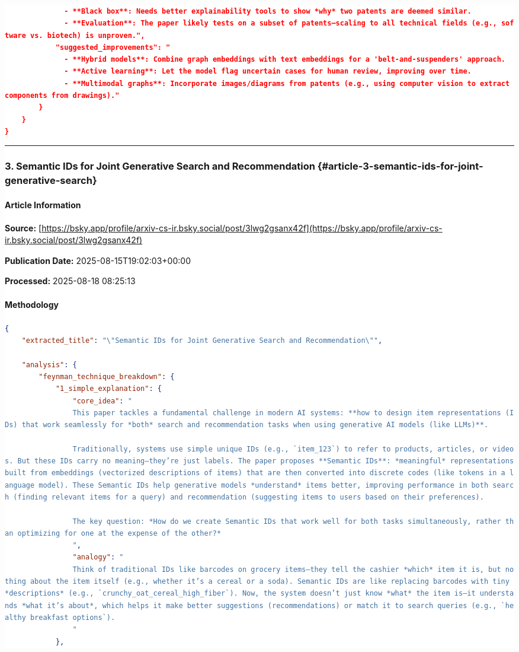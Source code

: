 ```json
              - **Black box**: Needs better explainability tools to show *why* two patents are deemed similar.
              - **Evaluation**: The paper likely tests on a subset of patents—scaling to all technical fields (e.g., software vs. biotech) is unproven.",
            "suggested_improvements": "
              - **Hybrid models**: Combine graph embeddings with text embeddings for a 'belt-and-suspenders' approach.
              - **Active learning**: Let the model flag uncertain cases for human review, improving over time.
              - **Multimodal graphs**: Incorporate images/diagrams from patents (e.g., using computer vision to extract components from drawings)."
        }
    }
}
```


---

### 3. Semantic IDs for Joint Generative Search and Recommendation {#article-3-semantic-ids-for-joint-generative-search}

#### Article Information

**Source:** [https://bsky.app/profile/arxiv-cs-ir.bsky.social/post/3lwg2gsanx42f](https://bsky.app/profile/arxiv-cs-ir.bsky.social/post/3lwg2gsanx42f)

**Publication Date:** 2025-08-15T19:02:03+00:00

**Processed:** 2025-08-18 08:25:13

#### Methodology

```json
{
    "extracted_title": "\"Semantic IDs for Joint Generative Search and Recommendation\"",

    "analysis": {
        "feynman_technique_breakdown": {
            "1_simple_explanation": {
                "core_idea": "
                This paper tackles a fundamental challenge in modern AI systems: **how to design item representations (IDs) that work seamlessly for *both* search and recommendation tasks when using generative AI models (like LLMs)**.

                Traditionally, systems use simple unique IDs (e.g., `item_123`) to refer to products, articles, or videos. But these IDs carry no meaning—they’re just labels. The paper proposes **Semantic IDs**: *meaningful* representations built from embeddings (vectorized descriptions of items) that are then converted into discrete codes (like tokens in a language model). These Semantic IDs help generative models *understand* items better, improving performance in both search (finding relevant items for a query) and recommendation (suggesting items to users based on their preferences).

                The key question: *How do we create Semantic IDs that work well for both tasks simultaneously, rather than optimizing for one at the expense of the other?*
                ",
                "analogy": "
                Think of traditional IDs like barcodes on grocery items—they tell the cashier *which* item it is, but nothing about the item itself (e.g., whether it’s a cereal or a soda). Semantic IDs are like replacing barcodes with tiny *descriptions* (e.g., `crunchy_oat_cereal_high_fiber`). Now, the system doesn’t just know *what* the item is—it understands *what it’s about*, which helps it make better suggestions (recommendations) or match it to search queries (e.g., `healthy breakfast options`).
                "
            },
```
